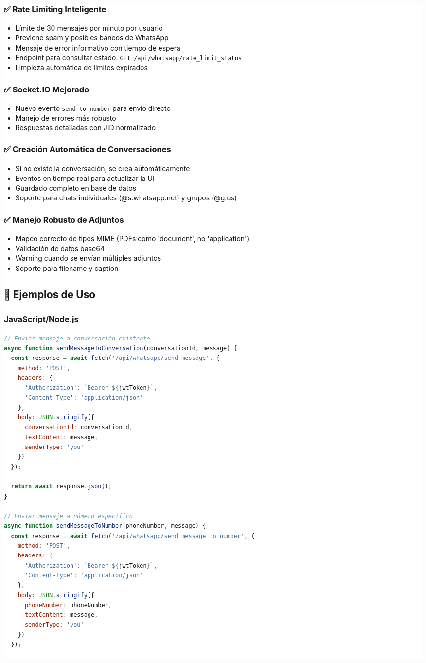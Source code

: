 ### ✅ **Rate Limiting Inteligente**
- Límite de 30 mensajes por minuto por usuario
- Previene spam y posibles baneos de WhatsApp
- Mensaje de error informativo con tiempo de espera
- Endpoint para consultar estado: `GET /api/whatsapp/rate_limit_status`
- Limpieza automática de límites expirados

### ✅ **Socket.IO Mejorado**
- Nuevo evento `send-to-number` para envío directo
- Manejo de errores más robusto
- Respuestas detalladas con JID normalizado

### ✅ **Creación Automática de Conversaciones**
- Si no existe la conversación, se crea automáticamente
- Eventos en tiempo real para actualizar la UI
- Guardado completo en base de datos
- Soporte para chats individuales (@s.whatsapp.net) y grupos (@g.us)

### ✅ **Manejo Robusto de Adjuntos**
- Mapeo correcto de tipos MIME (PDFs como 'document', no 'application')
- Validación de datos base64
- Warning cuando se envían múltiples adjuntos
- Soporte para filename y caption

## 🔧 Ejemplos de Uso

### JavaScript/Node.js

```javascript
// Enviar mensaje a conversación existente
async function sendMessageToConversation(conversationId, message) {
  const response = await fetch('/api/whatsapp/send_message', {
    method: 'POST',
    headers: {
      'Authorization': `Bearer ${jwtToken}`,
      'Content-Type': 'application/json'
    },
    body: JSON.stringify({
      conversationId: conversationId,
      textContent: message,
      senderType: 'you'
    })
  });
  
  return await response.json();
}

// Enviar mensaje a número específico
async function sendMessageToNumber(phoneNumber, message) {
  const response = await fetch('/api/whatsapp/send_message_to_number', {
    method: 'POST',
    headers: {
      'Authorization': `Bearer ${jwtToken}`,
      'Content-Type': 'application/json'
    },
    body: JSON.stringify({
      phoneNumber: phoneNumber,
      textContent: message,
      senderType: 'you'
    })
  });
  
```